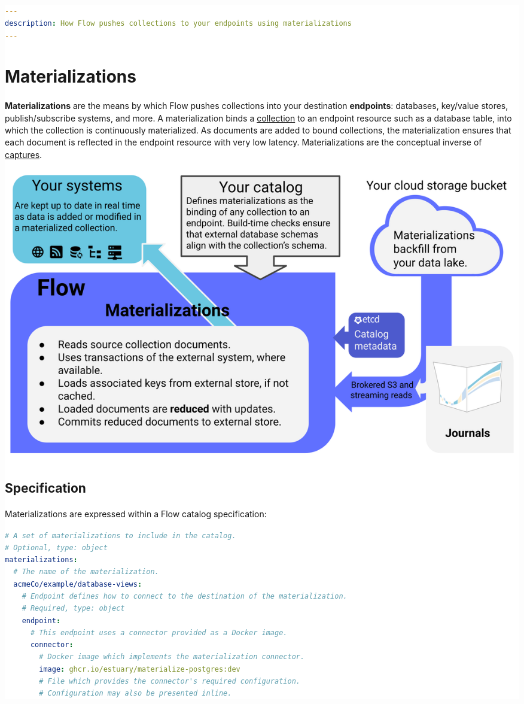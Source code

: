 ```yaml
---
description: How Flow pushes collections to your endpoints using materializations
---
```


# Materializations

**Materializations** are the means by which Flow pushes collections into your destination **endpoints**:
databases, key/value stores, publish/subscribe systems, and more.
A materialization binds a [collection](collections.md) to an endpoint resource such as a database table,
into which the collection is continuously materialized.
As documents are added to bound collections, the materialization ensures
that each document is reflected in the endpoint resource with very low latency.
Materializations are the conceptual inverse of [captures](captures.md).

![](<materializations.svg>)

## Specification

Materializations are expressed within a Flow catalog specification:

```yaml
# A set of materializations to include in the catalog.
# Optional, type: object
materializations:
  # The name of the materialization.
  acmeCo/example/database-views:
    # Endpoint defines how to connect to the destination of the materialization.
    # Required, type: object
    endpoint:
      # This endpoint uses a connector provided as a Docker image.
      connector:
        # Docker image which implements the materialization connector.
        image: ghcr.io/estuary/materialize-postgres:dev
        # File which provides the connector's required configuration.
        # Configuration may also be presented inline.
```